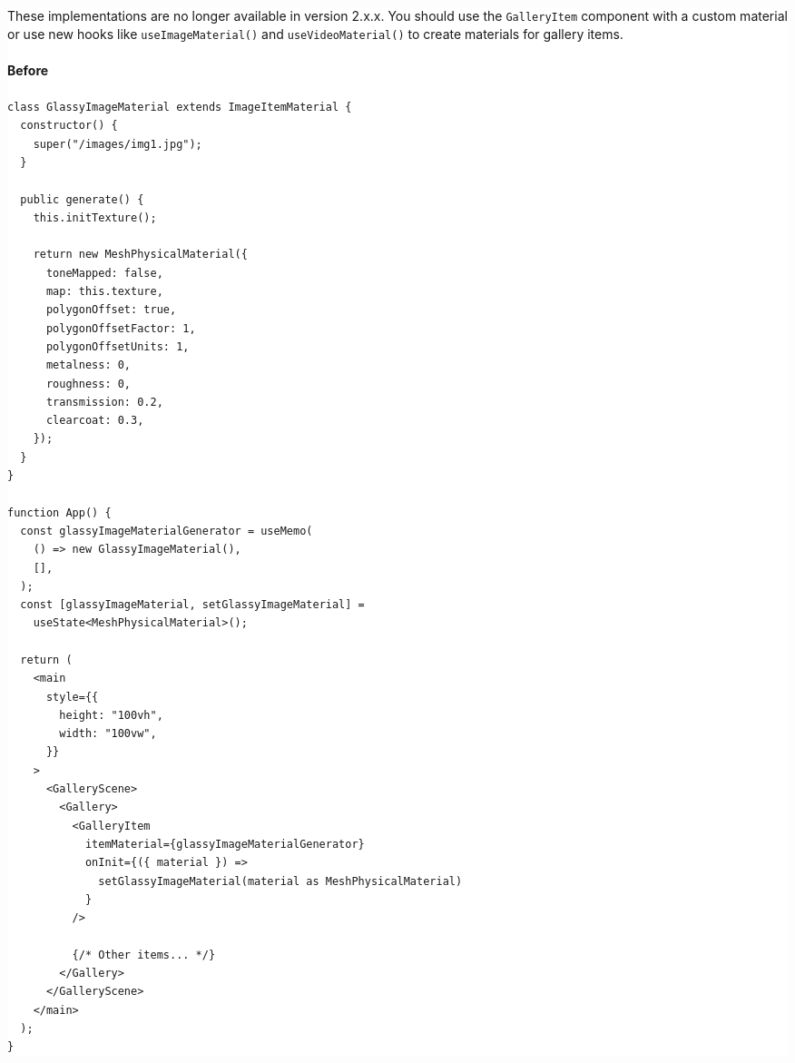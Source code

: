 These implementations are no longer available in version 2.x.x.
You should use the `GalleryItem` component with a custom material or use new hooks like `useImageMaterial()` and 
`useVideoMaterial()` to create materials for gallery items.

#### Before
```tsx
class GlassyImageMaterial extends ImageItemMaterial {
  constructor() {
    super("/images/img1.jpg");
  }

  public generate() {
    this.initTexture();

    return new MeshPhysicalMaterial({
      toneMapped: false,
      map: this.texture,
      polygonOffset: true,
      polygonOffsetFactor: 1,
      polygonOffsetUnits: 1,
      metalness: 0,
      roughness: 0,
      transmission: 0.2,
      clearcoat: 0.3,
    });
  }
}

function App() {
  const glassyImageMaterialGenerator = useMemo(
    () => new GlassyImageMaterial(),
    [],
  );
  const [glassyImageMaterial, setGlassyImageMaterial] =
    useState<MeshPhysicalMaterial>();

  return (
    <main
      style={{
        height: "100vh",
        width: "100vw",
      }}
    >
      <GalleryScene>
        <Gallery>
          <GalleryItem
            itemMaterial={glassyImageMaterialGenerator}
            onInit={({ material }) =>
              setGlassyImageMaterial(material as MeshPhysicalMaterial)
            }
          />

          {/* Other items... */}
        </Gallery>
      </GalleryScene>
    </main>
  );
}
```
